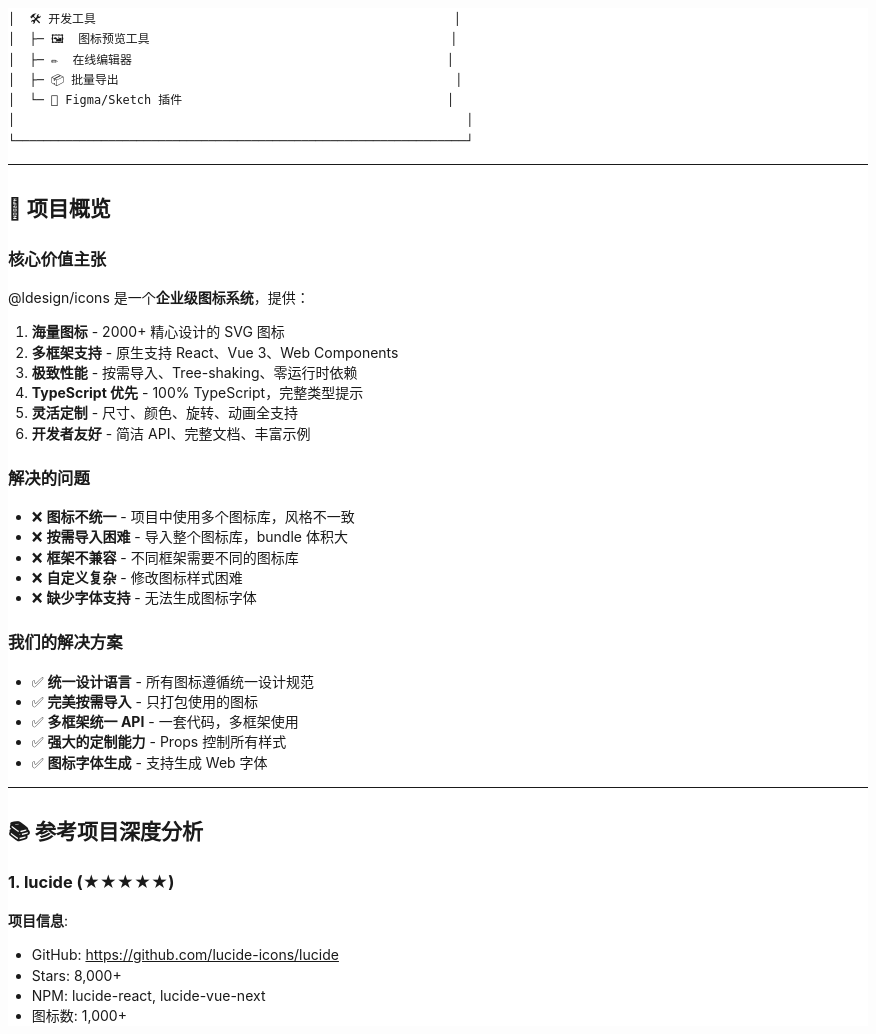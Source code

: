 ```
│  🛠️ 开发工具                                                  │
│  ├─ 🖼️  图标预览工具                                          │
│  ├─ ✏️  在线编辑器                                            │
│  ├─ 📦 批量导出                                               │
│  └─ 🔌 Figma/Sketch 插件                                     │
│                                                               │
└───────────────────────────────────────────────────────────────┘
```

---

## 🎯 项目概览

### 核心价值主张

@ldesign/icons 是一个**企业级图标系统**，提供：

1. **海量图标** - 2000+ 精心设计的 SVG 图标
2. **多框架支持** - 原生支持 React、Vue 3、Web Components
3. **极致性能** - 按需导入、Tree-shaking、零运行时依赖
4. **TypeScript 优先** - 100% TypeScript，完整类型提示
5. **灵活定制** - 尺寸、颜色、旋转、动画全支持
6. **开发者友好** - 简洁 API、完整文档、丰富示例

### 解决的问题

- ❌ **图标不统一** - 项目中使用多个图标库，风格不一致
- ❌ **按需导入困难** - 导入整个图标库，bundle 体积大
- ❌ **框架不兼容** - 不同框架需要不同的图标库
- ❌ **自定义复杂** - 修改图标样式困难
- ❌ **缺少字体支持** - 无法生成图标字体

### 我们的解决方案

- ✅ **统一设计语言** - 所有图标遵循统一设计规范
- ✅ **完美按需导入** - 只打包使用的图标
- ✅ **多框架统一 API** - 一套代码，多框架使用
- ✅ **强大的定制能力** - Props 控制所有样式
- ✅ **图标字体生成** - 支持生成 Web 字体

---

## 📚 参考项目深度分析

### 1. lucide (★★★★★)

**项目信息**:
- GitHub: https://github.com/lucide-icons/lucide
- Stars: 8,000+
- NPM: lucide-react, lucide-vue-next
- 图标数: 1,000+
